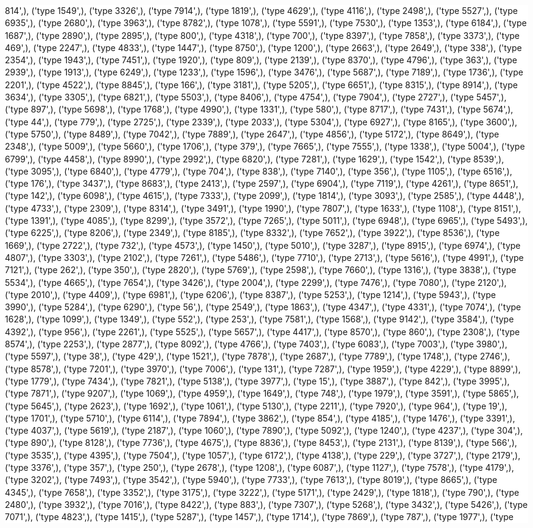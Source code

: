 814',), ('type 1549',), ('type 3326',), ('type 7914',), ('type 1819',), ('type 4629',), ('type 4116',), ('type 2498',), ('type 5527',), ('type 6935',), ('type 2680',), ('type 3963',), ('type 8782',), ('type 1078',), ('type 5591',), ('type 7530',), ('type 1353',), ('type 6184',), ('type 1687',), ('type 2890',), ('type 2895',), ('type 800',), ('type 4318',), ('type 700',), ('type 8397',), ('type 7858',), ('type 3373',), ('type 469',), ('type 2247',), ('type 4833',), ('type 1447',), ('type 8750',), ('type 1200',), ('type 2663',), ('type 2649',), ('type 338',), ('type 2354',), ('type 1943',), ('type 7451',), ('type 1920',), ('type 809',), ('type 2139',), ('type 8370',), ('type 4796',), ('type 363',), ('type 2939',), ('type 1913',), ('type 6249',), ('type 1233',), ('type 1596',), ('type 3476',), ('type 5687',), ('type 7189',), ('type 1736',), ('type 2201',), ('type 4522',), ('type 8845',), ('type 166',), ('type 3181',), ('type 5205',), ('type 6651',), ('type 8315',), ('type 8914',), ('type 3634',), ('type 3305',), ('type 6821',), ('type 5503',), ('type 8406',), ('type 4754',), ('type 7904',), ('type 2727',), ('type 5457',), ('type 897',), ('type 5698',), ('type 1768',), ('type 4990',), ('type 1331',), ('type 580',), ('type 8717',), ('type 7431',), ('type 5674',), ('type 44',), ('type 779',), ('type 2725',), ('type 2339',), ('type 2033',), ('type 5304',), ('type 6927',), ('type 8165',), ('type 3600',), ('type 5750',), ('type 8489',), ('type 7042',), ('type 7889',), ('type 2647',), ('type 4856',), ('type 5172',), ('type 8649',), ('type 2348',), ('type 5009',), ('type 5660',), ('type 1706',), ('type 379',), ('type 7665',), ('type 7555',), ('type 1338',), ('type 5004',), ('type 6799',), ('type 4458',), ('type 8990',), ('type 2992',), ('type 6820',), ('type 7281',), ('type 1629',), ('type 1542',), ('type 8539',), ('type 3095',), ('type 6840',), ('type 4779',), ('type 704',), ('type 838',), ('type 7140',), ('type 356',), ('type 1105',), ('type 6516',), ('type 176',), ('type 3437',), ('type 8683',), ('type 2413',), ('type 2597',), ('type 6904',), ('type 7119',), ('type 4261',), ('type 8651',), ('type 142',), ('type 6098',), ('type 4615',), ('type 7333',), ('type 2099',), ('type 1814',), ('type 3093',), ('type 2585',), ('type 4448',), ('type 4733',), ('type 2309',), ('type 8314',), ('type 3491',), ('type 1990',), ('type 7807',), ('type 1633',), ('type 1108',), ('type 8151',), ('type 1391',), ('type 4085',), ('type 8299',), ('type 3572',), ('type 7265',), ('type 5011',), ('type 6948',), ('type 6965',), ('type 5493',), ('type 6225',), ('type 8206',), ('type 2349',), ('type 8185',), ('type 8332',), ('type 7652',), ('type 3922',), ('type 8536',), ('type 1669',), ('type 2722',), ('type 732',), ('type 4573',), ('type 1450',), ('type 5010',), ('type 3287',), ('type 8915',), ('type 6974',), ('type 4807',), ('type 3303',), ('type 2102',), ('type 7261',), ('type 5486',), ('type 7710',), ('type 2713',), ('type 5616',), ('type 4991',), ('type 7121',), ('type 262',), ('type 350',), ('type 2820',), ('type 5769',), ('type 2598',), ('type 7660',), ('type 1316',), ('type 3838',), ('type 5534',), ('type 4665',), ('type 7654',), ('type 3426',), ('type 2004',), ('type 2299',), ('type 7476',), ('type 7080',), ('type 2120',), ('type 2010',), ('type 4409',), ('type 6981',), ('type 6206',), ('type 8387',), ('type 5253',), ('type 1214',), ('type 5943',), ('type 3990',), ('type 5284',), ('type 6290',), ('type 56',), ('type 2549',), ('type 1863',), ('type 4347',), ('type 4331',), ('type 7074',), ('type 1628',), ('type 1099',), ('type 1349',), ('type 552',), ('type 253',), ('type 7581',), ('type 1568',), ('type 9142',), ('type 3584',), ('type 4392',), ('type 956',), ('type 2261',), ('type 5525',), ('type 5657',), ('type 4417',), ('type 8570',), ('type 860',), ('type 2308',), ('type 8574',), ('type 2253',), ('type 2877',), ('type 8092',), ('type 4766',), ('type 7403',), ('type 6083',), ('type 7003',), ('type 3980',), ('type 5597',), ('type 38',), ('type 429',), ('type 1521',), ('type 7878',), ('type 2687',), ('type 7789',), ('type 1748',), ('type 2746',), ('type 8578',), ('type 7201',), ('type 3970',), ('type 7006',), ('type 131',), ('type 7287',), ('type 1959',), ('type 4229',), ('type 8899',), ('type 1779',), ('type 7434',), ('type 7821',), ('type 5138',), ('type 3977',), ('type 15',), ('type 3887',), ('type 842',), ('type 3995',), ('type 7871',), ('type 9207',), ('type 1069',), ('type 4959',), ('type 1649',), ('type 748',), ('type 1979',), ('type 3591',), ('type 5865',), ('type 5645',), ('type 2623',), ('type 1692',), ('type 1061',), ('type 5130',), ('type 2211',), ('type 7920',), ('type 964',), ('type 19',), ('type 1701',), ('type 5710',), ('type 6114',), ('type 7894',), ('type 3862',), ('type 854',), ('type 4185',), ('type 1476',), ('type 3391',), ('type 4037',), ('type 5619',), ('type 2187',), ('type 1060',), ('type 7890',), ('type 5092',), ('type 1240',), ('type 4237',), ('type 304',), ('type 890',), ('type 8128',), ('type 7736',), ('type 4675',), ('type 8836',), ('type 8453',), ('type 2131',), ('type 8139',), ('type 566',), ('type 3535',), ('type 4395',), ('type 7504',), ('type 1057',), ('type 6172',), ('type 4138',), ('type 229',), ('type 3727',), ('type 2179',), ('type 3376',), ('type 357',), ('type 250',), ('type 2678',), ('type 1208',), ('type 6087',), ('type 1127',), ('type 7578',), ('type 4179',), ('type 3202',), ('type 7493',), ('type 3542',), ('type 5940',), ('type 7733',), ('type 7613',), ('type 8019',), ('type 8665',), ('type 4345',), ('type 7658',), ('type 3352',), ('type 3175',), ('type 3222',), ('type 5171',), ('type 2429',), ('type 1818',), ('type 790',), ('type 2480',), ('type 3932',), ('type 7016',), ('type 8422',), ('type 883',), ('type 7307',), ('type 5268',), ('type 3432',), ('type 5426',), ('type 7071',), ('type 4823',), ('type 1415',), ('type 5287',), ('type 1457',), ('type 1714',), ('type 7869',), ('type 787',), ('type 1977',), ('type